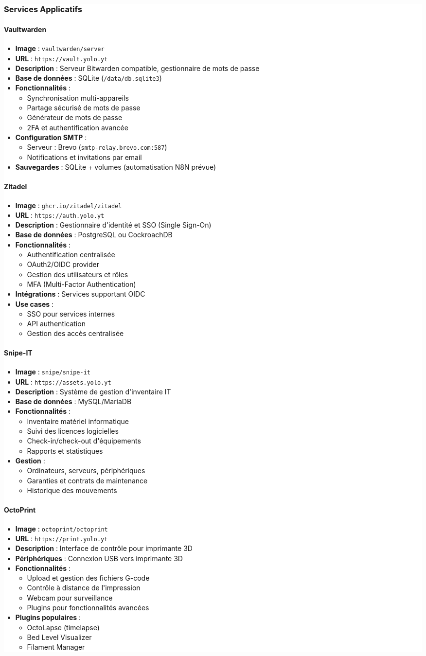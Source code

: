 ### Services Applicatifs

#### Vaultwarden
- **Image** : `vaultwarden/server`
- **URL** : `https://vault.yolo.yt`
- **Description** : Serveur Bitwarden compatible, gestionnaire de mots de passe
- **Base de données** : SQLite (`/data/db.sqlite3`)
- **Fonctionnalités** :
  - Synchronisation multi-appareils
  - Partage sécurisé de mots de passe
  - Générateur de mots de passe
  - 2FA et authentification avancée
- **Configuration SMTP** :
  - Serveur : Brevo (`smtp-relay.brevo.com:587`)
  - Notifications et invitations par email
- **Sauvegardes** : SQLite + volumes (automatisation N8N prévue)

#### Zitadel
- **Image** : `ghcr.io/zitadel/zitadel`
- **URL** : `https://auth.yolo.yt`
- **Description** : Gestionnaire d'identité et SSO (Single Sign-On)
- **Base de données** : PostgreSQL ou CockroachDB
- **Fonctionnalités** :
  - Authentification centralisée
  - OAuth2/OIDC provider
  - Gestion des utilisateurs et rôles
  - MFA (Multi-Factor Authentication)
- **Intégrations** : Services supportant OIDC
- **Use cases** :
  - SSO pour services internes
  - API authentication
  - Gestion des accès centralisée

#### Snipe-IT
- **Image** : `snipe/snipe-it`
- **URL** : `https://assets.yolo.yt`
- **Description** : Système de gestion d'inventaire IT
- **Base de données** : MySQL/MariaDB
- **Fonctionnalités** :
  - Inventaire matériel informatique
  - Suivi des licences logicielles
  - Check-in/check-out d'équipements
  - Rapports et statistiques
- **Gestion** :
  - Ordinateurs, serveurs, périphériques
  - Garanties et contrats de maintenance
  - Historique des mouvements

#### OctoPrint
- **Image** : `octoprint/octoprint`
- **URL** : `https://print.yolo.yt`
- **Description** : Interface de contrôle pour imprimante 3D
- **Périphériques** : Connexion USB vers imprimante 3D
- **Fonctionnalités** :
  - Upload et gestion des fichiers G-code
  - Contrôle à distance de l'impression
  - Webcam pour surveillance
  - Plugins pour fonctionnalités avancées
- **Plugins populaires** :
  - OctoLapse (timelapse)
  - Bed Level Visualizer
  - Filament Manager
